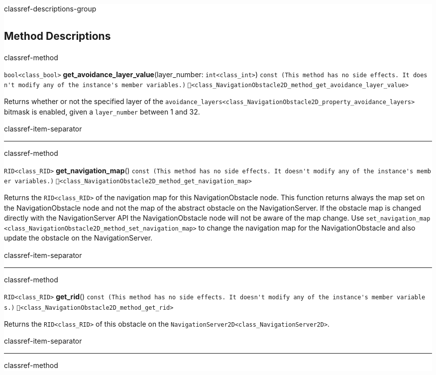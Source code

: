 classref-descriptions-group

## Method Descriptions

classref-method

`bool<class_bool>` **get\_avoidance\_layer\_value**(layer\_number:
`int<class_int>`)
`const (This method has no side effects. It doesn't modify any of the instance's member variables.)`
`🔗<class_NavigationObstacle2D_method_get_avoidance_layer_value>`

Returns whether or not the specified layer of the
`avoidance_layers<class_NavigationObstacle2D_property_avoidance_layers>`
bitmask is enabled, given a `layer_number` between 1 and 32.

classref-item-separator

------------------------------------------------------------------------

classref-method

`RID<class_RID>` **get\_navigation\_map**()
`const (This method has no side effects. It doesn't modify any of the instance's member variables.)`
`🔗<class_NavigationObstacle2D_method_get_navigation_map>`

Returns the `RID<class_RID>` of the navigation map for this
NavigationObstacle node. This function returns always the map set on the
NavigationObstacle node and not the map of the abstract obstacle on the
NavigationServer. If the obstacle map is changed directly with the
NavigationServer API the NavigationObstacle node will not be aware of
the map change. Use
`set_navigation_map<class_NavigationObstacle2D_method_set_navigation_map>`
to change the navigation map for the NavigationObstacle and also update
the obstacle on the NavigationServer.

classref-item-separator

------------------------------------------------------------------------

classref-method

`RID<class_RID>` **get\_rid**()
`const (This method has no side effects. It doesn't modify any of the instance's member variables.)`
`🔗<class_NavigationObstacle2D_method_get_rid>`

Returns the `RID<class_RID>` of this obstacle on the
`NavigationServer2D<class_NavigationServer2D>`.

classref-item-separator

------------------------------------------------------------------------

classref-method
